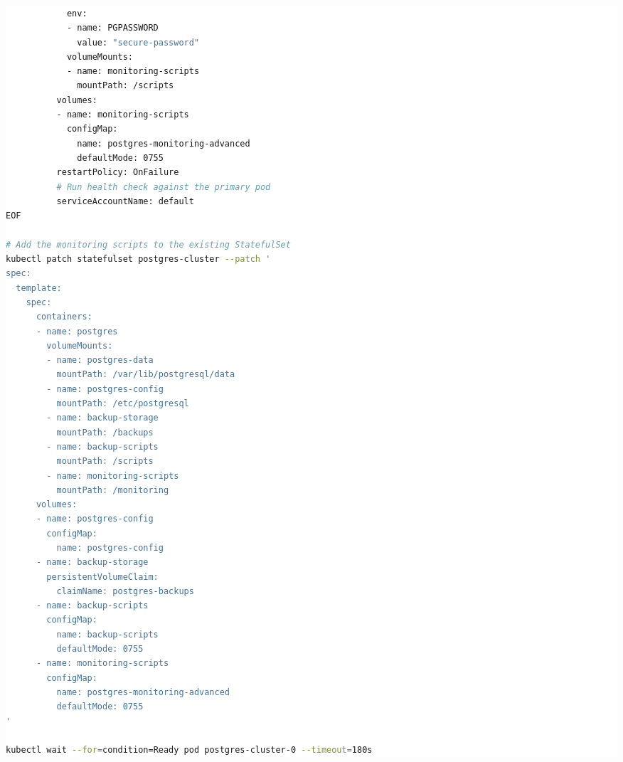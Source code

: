 ```bash
            env:
            - name: PGPASSWORD
              value: "secure-password"
            volumeMounts:
            - name: monitoring-scripts
              mountPath: /scripts
          volumes:
          - name: monitoring-scripts
            configMap:
              name: postgres-monitoring-advanced
              defaultMode: 0755
          restartPolicy: OnFailure
          # Run health check against the primary pod
          serviceAccountName: default
EOF

# Add the monitoring scripts to the existing StatefulSet
kubectl patch statefulset postgres-cluster --patch '
spec:
  template:
    spec:
      containers:
      - name: postgres
        volumeMounts:
        - name: postgres-data
          mountPath: /var/lib/postgresql/data
        - name: postgres-config
          mountPath: /etc/postgresql
        - name: backup-storage
          mountPath: /backups
        - name: backup-scripts
          mountPath: /scripts
        - name: monitoring-scripts
          mountPath: /monitoring
      volumes:
      - name: postgres-config
        configMap:
          name: postgres-config
      - name: backup-storage
        persistentVolumeClaim:
          claimName: postgres-backups
      - name: backup-scripts
        configMap:
          name: backup-scripts
          defaultMode: 0755
      - name: monitoring-scripts
        configMap:
          name: postgres-monitoring-advanced
          defaultMode: 0755
'

kubectl wait --for=condition=Ready pod postgres-cluster-0 --timeout=180s
```
